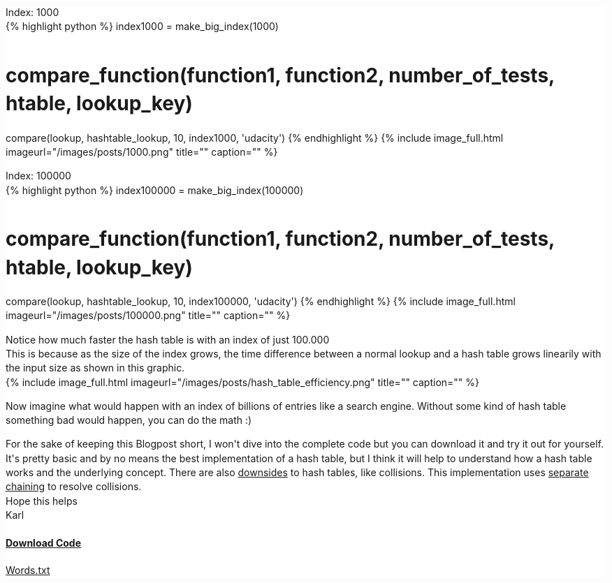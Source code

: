 Index: 1000  
{% highlight python %}
index1000 = make_big_index(1000)
# compare_function(function1, function2, number_of_tests, htable, lookup_key)
compare(lookup, hashtable_lookup, 10, index1000, 'udacity')
{% endhighlight %}
{% include image_full.html imageurl="/images/posts/1000.png" title="" caption="" %}

Index: 100000  
{% highlight python %}
index100000 = make_big_index(100000)
# compare_function(function1, function2, number_of_tests, htable, lookup_key)
compare(lookup, hashtable_lookup, 10, index100000, 'udacity')
{% endhighlight %}
{% include image_full.html imageurl="/images/posts/100000.png" title="" caption="" %}

Notice how much faster the hash table is with an index of just 100.000  
This is because as the size of the index grows, the time difference between a normal lookup and a hash table grows linearily with the input size as shown in this graphic.  
{% include image_full.html imageurl="/images/posts/hash_table_efficiency.png" title="" caption="" %}

Now imagine what would happen with an index of billions of entries like a search engine. Without some kind of hash table something bad would happen, you can do the math :)  

For the sake of keeping this Blogpost short, I won't dive into the complete code but you can download it and try it out for yourself. It's pretty basic and by no means the best implementation of a hash table, but I think it will help to understand how a hash table works and the underlying concept.  There are also [downsides](https://en.wikipedia.org/wiki/Hash_table#Drawbacks) to hash tables, like collisions. This implementation uses [separate chaining](http://www.csl.mtu.edu/cs2321/www/newLectures/17_Hash_Tables_Collisions.html) to resolve collisions.  
Hope this helps  
Karl  

#### <a name="code" href="karlheinzniebuhr.github.io/downloads/hash_table.py">Download Code</a>  
<a name="code" href="karlheinzniebuhr.github.io/downloads/hash_table.py">Words.txt</a>

